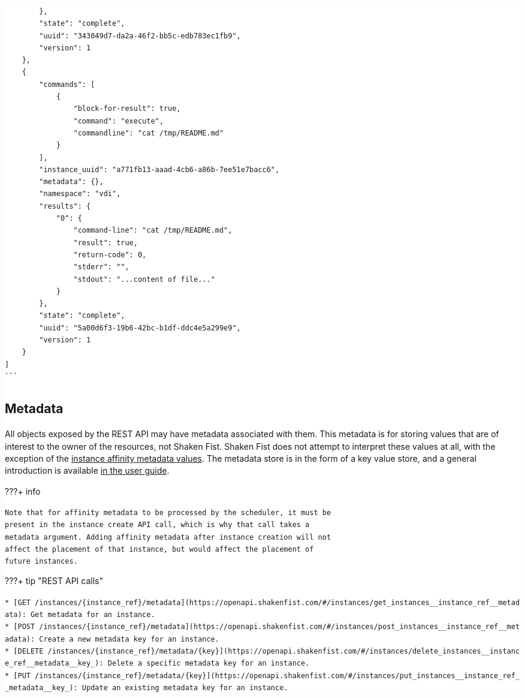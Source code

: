             },
            "state": "complete",
            "uuid": "343049d7-da2a-46f2-bb5c-edb783ec1fb9",
            "version": 1
        },
        {
            "commands": [
                {
                    "block-for-result": true,
                    "command": "execute",
                    "commandline": "cat /tmp/README.md"
                }
            ],
            "instance_uuid": "a771fb13-aaad-4cb6-a86b-7ee51e7bacc6",
            "metadata": {},
            "namespace": "vdi",
            "results": {
                "0": {
                    "command-line": "cat /tmp/README.md",
                    "result": true,
                    "return-code": 0,
                    "stderr": "",
                    "stdout": "...content of file..."
                }
            },
            "state": "complete",
            "uuid": "5a00d6f3-19b6-42bc-b1df-ddc4e5a299e9",
            "version": 1
        }
    ]
    ```

## Metadata

All objects exposed by the REST API may have metadata associated with them. This
metadata is for storing values that are of interest to the owner of the resources,
not Shaken Fist. Shaken Fist does not attempt to interpret these values at all,
with the exception of the [instance affinity metadata values](/user_guide/affinity/).
The metadata store is in the form of a key value store, and a general introduction
is available [in the user guide](/user_guide/metadata/).

???+ info

    Note that for affinity metadata to be processed by the scheduler, it must be
    present in the instance create API call, which is why that call takes a
    metadata argument. Adding affinity metadata after instance creation will not
    affect the placement of that instance, but would affect the placement of
    future instances.

???+ tip "REST API calls"

    * [GET ​/instances​/{instance_ref}​/metadata](https://openapi.shakenfist.com/#/instances/get_instances__instance_ref__metadata): Get metadata for an instance.
    * [POST /instances/{instance_ref}/metadata](https://openapi.shakenfist.com/#/instances/post_instances__instance_ref__metadata): Create a new metadata key for an instance.
    * [DELETE /instances/{instance_ref}/metadata/{key}](https://openapi.shakenfist.com/#/instances/delete_instances__instance_ref__metadata__key_): Delete a specific metadata key for an instance.
    * [PUT /instances/{instance_ref}/metadata/{key}](https://openapi.shakenfist.com/#/instances/put_instances__instance_ref__metadata__key_): Update an existing metadata key for an instance.
